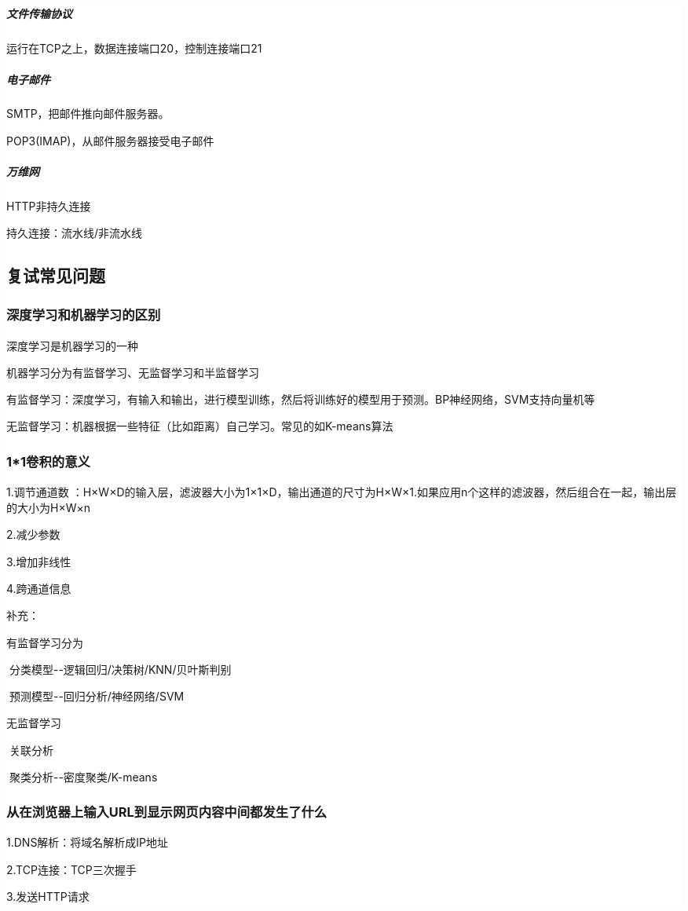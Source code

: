 ##### 文件传输协议

运行在TCP之上，数据连接端口20，控制连接端口21

##### 电子邮件

SMTP，把邮件推向邮件服务器。

POP3(IMAP)，从邮件服务器接受电子邮件

##### 万维网

HTTP非持久连接

持久连接：流水线/非流水线

## 复试常见问题

### 深度学习和机器学习的区别

深度学习是机器学习的一种

机器学习分为有监督学习、无监督学习和半监督学习

有监督学习：深度学习，有输入和输出，进行模型训练，然后将训练好的模型用于预测。BP神经网络，SVM支持向量机等

无监督学习：机器根据一些特征（比如距离）自己学习。常见的如K-means算法

### 1*1卷积的意义

1.调节通道数 ：H×W×D的输入层，滤波器大小为1×1×D，输出通道的尺寸为H×W×1.如果应用n个这样的滤波器，然后组合在一起，输出层的大小为H×W×n

2.减少参数

3.增加非线性

4.跨通道信息

补充：

有监督学习分为

​		分类模型--逻辑回归/决策树/KNN/贝叶斯判别

​		预测模型--回归分析/神经网络/SVM

无监督学习

​		关联分析

​		聚类分析--密度聚类/K-means



### 从在浏览器上输入URL到显示网页内容中间都发生了什么

1.DNS解析：将域名解析成IP地址

2.TCP连接：TCP三次握手

3.发送HTTP请求
